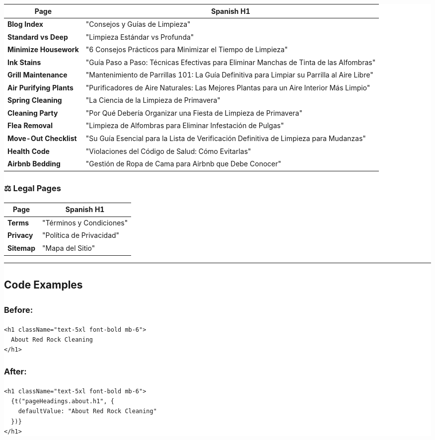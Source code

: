 | Page | Spanish H1 |
|------|-----------|
| **Blog Index** | "Consejos y Guías de Limpieza" |
| **Standard vs Deep** | "Limpieza Estándar vs Profunda" |
| **Minimize Housework** | "6 Consejos Prácticos para Minimizar el Tiempo de Limpieza" |
| **Ink Stains** | "Guía Paso a Paso: Técnicas Efectivas para Eliminar Manchas de Tinta de las Alfombras" |
| **Grill Maintenance** | "Mantenimiento de Parrillas 101: La Guía Definitiva para Limpiar su Parrilla al Aire Libre" |
| **Air Purifying Plants** | "Purificadores de Aire Naturales: Las Mejores Plantas para un Aire Interior Más Limpio" |
| **Spring Cleaning** | "La Ciencia de la Limpieza de Primavera" |
| **Cleaning Party** | "Por Qué Debería Organizar una Fiesta de Limpieza de Primavera" |
| **Flea Removal** | "Limpieza de Alfombras para Eliminar Infestación de Pulgas" |
| **Move-Out Checklist** | "Su Guía Esencial para la Lista de Verificación Definitiva de Limpieza para Mudanzas" |
| **Health Code** | "Violaciones del Código de Salud: Cómo Evitarlas" |
| **Airbnb Bedding** | "Gestión de Ropa de Cama para Airbnb que Debe Conocer" |

### **⚖️ Legal Pages**

| Page | Spanish H1 |
|------|-----------|
| **Terms** | "Términos y Condiciones" |
| **Privacy** | "Política de Privacidad" |
| **Sitemap** | "Mapa del Sitio" |

---

## Code Examples

### **Before:**
```tsx
<h1 className="text-5xl font-bold mb-6">
  About Red Rock Cleaning
</h1>
```

### **After:**
```tsx
<h1 className="text-5xl font-bold mb-6">
  {t("pageHeadings.about.h1", { 
    defaultValue: "About Red Rock Cleaning" 
  })}
</h1>
```
